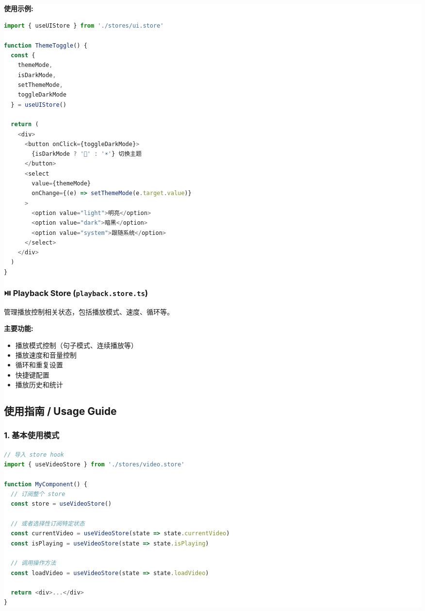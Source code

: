**使用示例:**

```typescript
import { useUIStore } from './stores/ui.store'

function ThemeToggle() {
  const {
    themeMode,
    isDarkMode,
    setThemeMode,
    toggleDarkMode
  } = useUIStore()

  return (
    <div>
      <button onClick={toggleDarkMode}>
        {isDarkMode ? '🌙' : '☀️'} 切换主题
      </button>
      <select
        value={themeMode}
        onChange={(e) => setThemeMode(e.target.value)}
      >
        <option value="light">明亮</option>
        <option value="dark">暗黑</option>
        <option value="system">跟随系统</option>
      </select>
    </div>
  )
}
```

### ⏯️ Playback Store (`playback.store.ts`)

管理播放控制相关状态，包括播放模式、速度、循环等。

**主要功能:**

- 播放模式控制（句子模式、连续播放等）
- 播放速度和音量控制
- 循环和重复设置
- 快捷键配置
- 播放历史和统计

## 使用指南 / Usage Guide

### 1. 基本使用模式

```typescript
// 导入 store hook
import { useVideoStore } from './stores/video.store'

function MyComponent() {
  // 订阅整个 store
  const store = useVideoStore()

  // 或者选择性订阅特定状态
  const currentVideo = useVideoStore(state => state.currentVideo)
  const isPlaying = useVideoStore(state => state.isPlaying)

  // 调用操作方法
  const loadVideo = useVideoStore(state => state.loadVideo)

  return <div>...</div>
}
```
